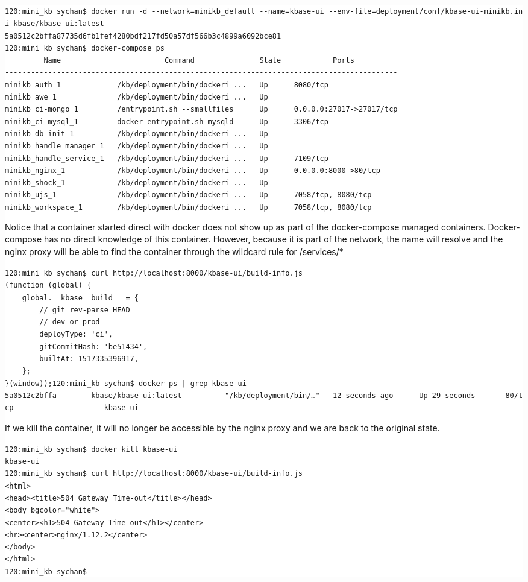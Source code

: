 ~~~
120:mini_kb sychan$ docker run -d --network=minikb_default --name=kbase-ui --env-file=deployment/conf/kbase-ui-minikb.ini kbase/kbase-ui:latest
5a0512c2bffa87735d6fb1fef4280bdf217fd50a57df566b3c4899a6092bce81
120:mini_kb sychan$ docker-compose ps
         Name                        Command               State            Ports          
-------------------------------------------------------------------------------------------
minikb_auth_1             /kb/deployment/bin/dockeri ...   Up      8080/tcp                
minikb_awe_1              /kb/deployment/bin/dockeri ...   Up                              
minikb_ci-mongo_1         /entrypoint.sh --smallfiles      Up      0.0.0.0:27017->27017/tcp
minikb_ci-mysql_1         docker-entrypoint.sh mysqld      Up      3306/tcp                
minikb_db-init_1          /kb/deployment/bin/dockeri ...   Up                              
minikb_handle_manager_1   /kb/deployment/bin/dockeri ...   Up                              
minikb_handle_service_1   /kb/deployment/bin/dockeri ...   Up      7109/tcp                
minikb_nginx_1            /kb/deployment/bin/dockeri ...   Up      0.0.0.0:8000->80/tcp    
minikb_shock_1            /kb/deployment/bin/dockeri ...   Up                              
minikb_ujs_1              /kb/deployment/bin/dockeri ...   Up      7058/tcp, 8080/tcp      
minikb_workspace_1        /kb/deployment/bin/dockeri ...   Up      7058/tcp, 8080/tcp      
~~~

Notice that a container started direct with docker does not show up as part of the docker-compose
managed containers. Docker-compose has no direct knowledge of this container. However, because it
is part of the network, the name will resolve and the nginx proxy will be able to find the container
through the wildcard rule for /services/*

~~~
120:mini_kb sychan$ curl http://localhost:8000/kbase-ui/build-info.js
(function (global) {
    global.__kbase__build__ = {
        // git rev-parse HEAD
        // dev or prod
        deployType: 'ci',
        gitCommitHash: 'be51434',
        builtAt: 1517335396917,
    };
}(window));120:mini_kb sychan$ docker ps | grep kbase-ui
5a0512c2bffa        kbase/kbase-ui:latest          "/kb/deployment/bin/…"   12 seconds ago      Up 29 seconds       80/tcp                     kbase-ui
~~~

If we kill the container, it will no longer be accessible by the nginx proxy and we are back to the
original state.

~~~
120:mini_kb sychan$ docker kill kbase-ui
kbase-ui
120:mini_kb sychan$ curl http://localhost:8000/kbase-ui/build-info.js
<html>
<head><title>504 Gateway Time-out</title></head>
<body bgcolor="white">
<center><h1>504 Gateway Time-out</h1></center>
<hr><center>nginx/1.12.2</center>
</body>
</html>
120:mini_kb sychan$ 
~~~


